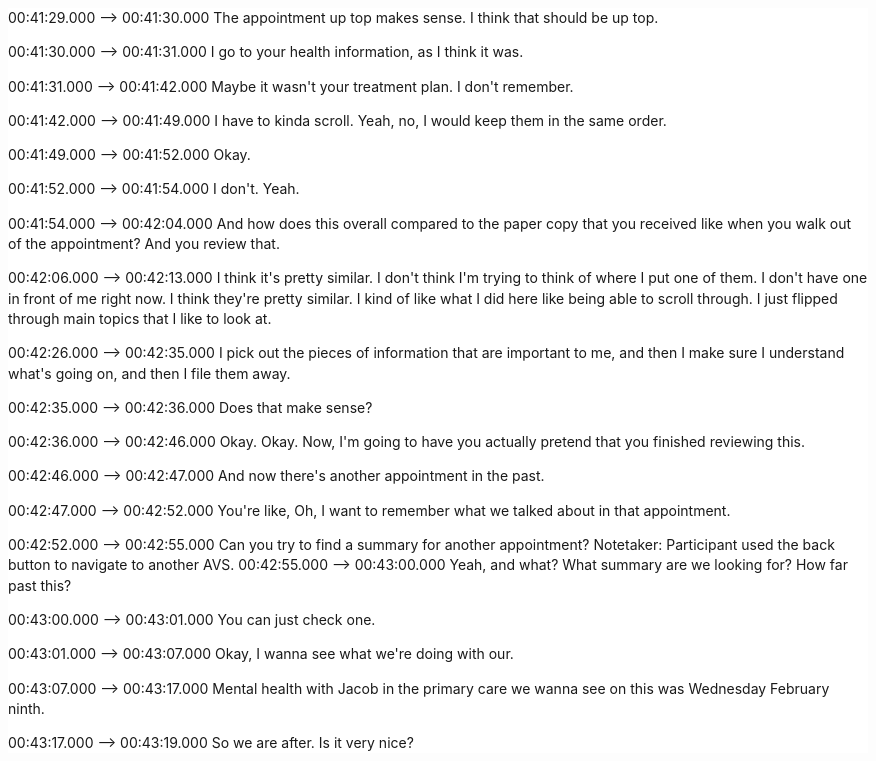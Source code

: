 00:41:29.000 --> 00:41:30.000
The appointment up top makes sense. I think that should be up top.

00:41:30.000 --> 00:41:31.000
I go to your health information, as I think it was.

00:41:31.000 --> 00:41:42.000
Maybe it wasn't your treatment plan. I don't remember.

00:41:42.000 --> 00:41:49.000
I have to kinda scroll. Yeah, no, I would keep them in the same order.

00:41:49.000 --> 00:41:52.000
Okay.

00:41:52.000 --> 00:41:54.000
I don't. Yeah.

00:41:54.000 --> 00:42:04.000
And how does this overall compared to the paper copy that you received like when you walk out of the appointment? And you review that.

00:42:06.000 --> 00:42:13.000
I think it's pretty similar. I don't think I'm trying to think of where I put one of them. I don't have one in front of me right now. I think they're pretty similar. I kind of like what I did here like being able to scroll through. I just flipped through main topics that I like to look at.

00:42:26.000 --> 00:42:35.000
I pick out the pieces of information that are important to me, and then I make sure I understand what's going on, and then I file them away.

00:42:35.000 --> 00:42:36.000
Does that make sense?

00:42:36.000 --> 00:42:46.000
Okay. Okay. Now, I'm going to have you actually pretend that you finished reviewing this.

00:42:46.000 --> 00:42:47.000
And now there's another appointment in the past.

00:42:47.000 --> 00:42:52.000
You're like, Oh, I want to remember what we talked about in that appointment.

00:42:52.000 --> 00:42:55.000
Can you try to find a summary for another appointment?
Notetaker: Participant used the back button to navigate to another AVS.
00:42:55.000 --> 00:43:00.000
Yeah, and what? What summary are we looking for? How far past this?

00:43:00.000 --> 00:43:01.000
You can just check one.

00:43:01.000 --> 00:43:07.000
Okay, I wanna see what we're doing with our.

00:43:07.000 --> 00:43:17.000
Mental health with Jacob in the primary care we wanna see on this was Wednesday February ninth.

00:43:17.000 --> 00:43:19.000
So we are after. Is it very nice?
